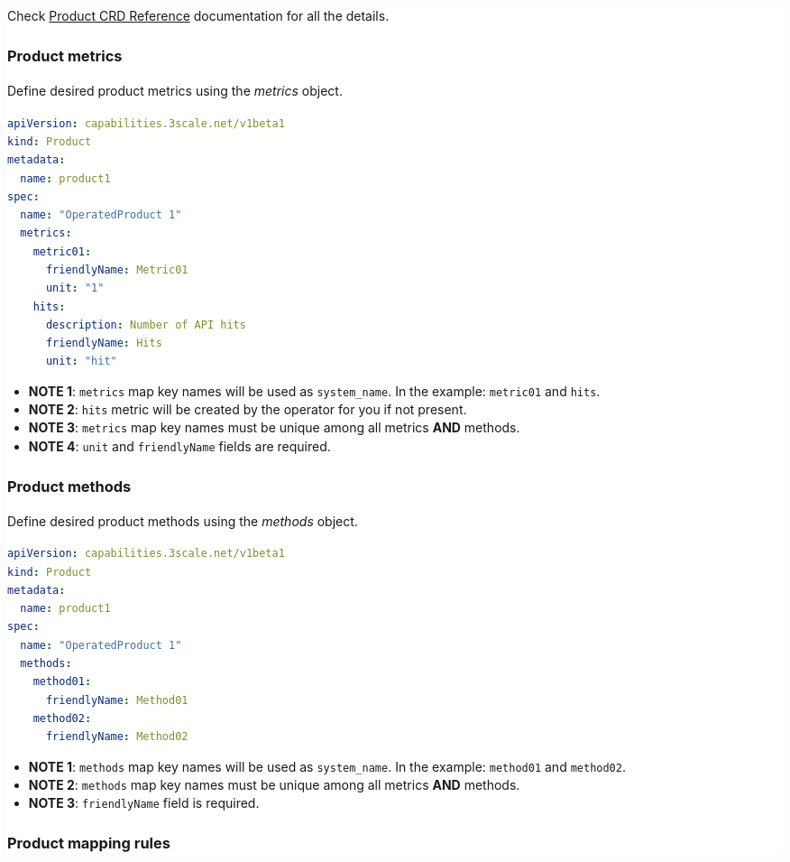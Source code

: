 Check [Product CRD Reference](product-reference.md) documentation for all the details.

### Product metrics

Define desired product metrics using the *metrics* object.

```yaml
apiVersion: capabilities.3scale.net/v1beta1
kind: Product
metadata:
  name: product1
spec:
  name: "OperatedProduct 1"
  metrics:
    metric01:
      friendlyName: Metric01
      unit: "1"
    hits:
      description: Number of API hits
      friendlyName: Hits
      unit: "hit"
```

* **NOTE 1**: `metrics` map key names will be used as `system_name`. In the example: `metric01` and `hits`.
* **NOTE 2**: `hits` metric will be created by the operator for you if not present.
* **NOTE 3**: `metrics` map key names must be unique among all metrics **AND** methods.
* **NOTE 4**: `unit` and `friendlyName` fields are required.

### Product methods

Define desired product methods using the *methods* object.

```yaml
apiVersion: capabilities.3scale.net/v1beta1
kind: Product
metadata:
  name: product1
spec:
  name: "OperatedProduct 1"
  methods:
    method01:
      friendlyName: Method01
    method02:
      friendlyName: Method02
```

* **NOTE 1**: `methods` map key names will be used as `system_name`. In the example: `method01` and `method02`.
* **NOTE 2**: `methods` map key names must be unique among all metrics **AND** methods.
* **NOTE 3**: `friendlyName` field is required.

### Product mapping rules
